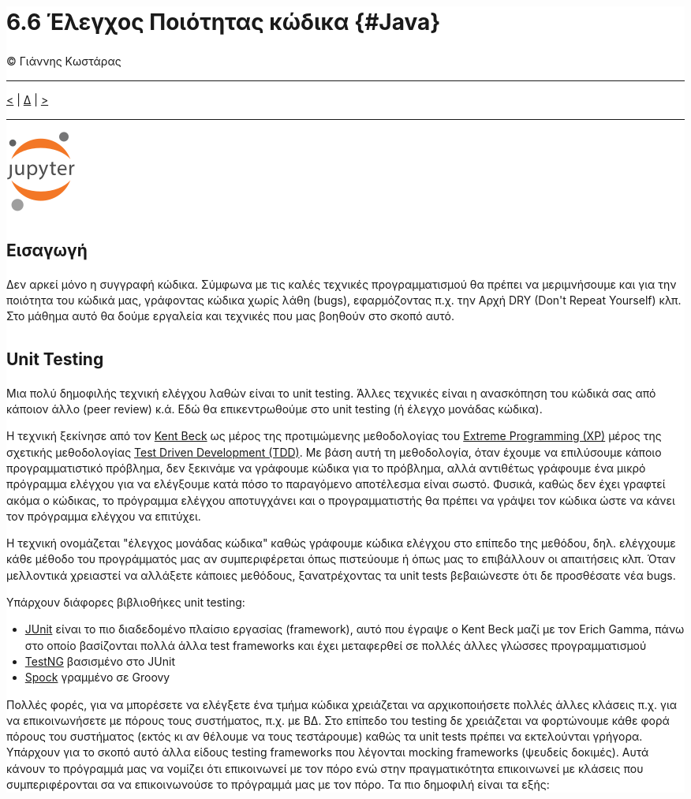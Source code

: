# 6.6 Έλεγχος Ποιότητας κώδικα {#Java} 
© Γιάννης Κωστάρας

---

[<](../6.5-Logging/README.md) | [Δ](../../README.md) | [>](../6.7-Exercise/README.md)

---
[![](../../../assets/jupyter_logo.svg)](6.6-UnitTesting.ipynb)

## Εισαγωγή
Δεν αρκεί μόνο η συγγραφή κώδικα. Σύμφωνα με τις καλές τεχνικές προγραμματισμού θα πρέπει να μεριμνήσουμε και για την ποιότητα του κώδικά μας, γράφοντας κώδικα χωρίς λάθη (bugs), εφαρμόζοντας π.χ. την Αρχή DRY (Don't Repeat Yourself) κλπ. Στο μάθημα αυτό θα δούμε εργαλεία και τεχνικές που μας βοηθούν στο σκοπό αυτό. 

## Unit Testing

Μια πολύ δημοφιλής τεχνική ελέγχου λαθών είναι το unit testing. Άλλες τεχνικές είναι η ανασκόπηση του κώδικά σας από κάποιον άλλο (peer review) κ.ά. Εδώ θα επικεντρωθούμε στο unit testing (ή έλεγχο μονάδας κώδικα).

Η τεχνική ξεκίνησε από τον [Kent Beck](https://en.wikipedia.org/wiki/Kent_Beck) ως μέρος της προτιμώμενης μεθοδολογίας του [Extreme Programming (XP)](https://en.wikipedia.org/wiki/Extreme_Programming) μέρος της σχετικής μεθοδολογίας [Test Driven Development (TDD)](https://en.wikipedia.org/wiki/Test-driven_development). Με βάση αυτή τη μεθοδολογία, όταν έχουμε να επιλύσουμε κάποιο προγραμματιστικό πρόβλημα, δεν ξεκινάμε να γράφουμε κώδικα για το πρόβλημα, αλλά αντιθέτως γράφουμε ένα μικρό πρόγραμμα ελέγχου για να ελέγξουμε κατά πόσο το παραγόμενο αποτέλεσμα είναι σωστό. Φυσικά, καθώς δεν έχει γραφτεί ακόμα ο κώδικας, το πρόγραμμα ελέγχου αποτυγχάνει και ο προγραμματιστής θα πρέπει να γράψει τον κώδικα ώστε να κάνει τον πρόγραμμα ελέγχου να επιτύχει.  

Η τεχνική ονομάζεται "έλεγχος μονάδας κώδικα" καθώς γράφουμε κώδικα ελέγχου στο επίπεδο της μεθόδου, δηλ. ελέγχουμε κάθε μέθοδο του προγράμματός μας αν συμπεριφέρεται όπως πιστεύουμε ή όπως μας το επιβάλλουν οι απαιτήσεις κλπ. Όταν μελλοντικά χρειαστεί να αλλάξετε κάποιες μεθόδους, ξανατρέχοντας τα unit tests βεβαιώνεστε ότι δε προσθέσατε νέα bugs.

Υπάρχουν διάφορες βιβλιοθήκες unit testing:

* [JUnit](https://junit.org/junit5/) είναι το πιο διαδεδομένο πλαίσιο εργασίας (framework), αυτό που έγραψε ο Kent Beck μαζί με τον Erich Gamma, πάνω στο οποίο βασίζονται πολλά άλλα test frameworks και έχει μεταφερθεί σε πολλές άλλες γλώσσες προγραμματισμού 
* [TestNG](https://en.wikipedia.org/wiki/TestNG) βασισμένο στο JUnit
* [Spock](http://spockframework.org/) γραμμένο σε Groovy

Πολλές φορές, για να μπορέσετε να ελέγξετε ένα τμήμα κώδικα χρειάζεται να αρχικοποιήσετε πολλές άλλες κλάσεις π.χ. για να επικοινωνήσετε με πόρους τους συστήματος, π.χ. με ΒΔ. Στο επίπεδο του testing δε χρειάζεται να φορτώνουμε κάθε φορά πόρους του συστήματος (εκτός κι αν θέλουμε να τους τεστάρουμε) καθώς τα unit tests πρέπει να εκτελούνται γρήγορα. Υπάρχουν για το σκοπό αυτό άλλα είδους testing frameworks που λέγονται mocking frameworks (ψευδείς δοκιμές). Αυτά κάνουν το πρόγραμμά μας να νομίζει ότι επικοινωνεί με τον πόρο ενώ στην πραγματικότητα επικοινωνεί με κλάσεις που συμπεριφέρονται σα να επικοινωνούσε το πρόγραμμά μας με τον πόρο. Τα πιο δημοφιλή είναι τα εξής:
